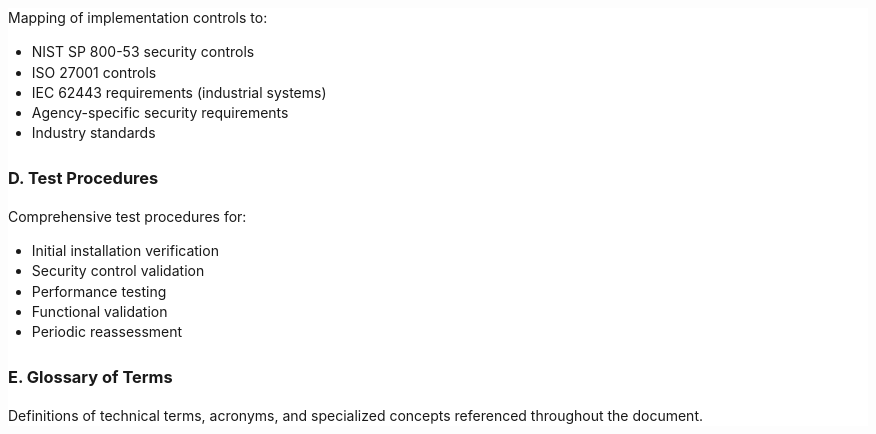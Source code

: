 Mapping of implementation controls to:
- NIST SP 800-53 security controls
- ISO 27001 controls
- IEC 62443 requirements (industrial systems)
- Agency-specific security requirements
- Industry standards

### D. Test Procedures

Comprehensive test procedures for:
- Initial installation verification
- Security control validation
- Performance testing
- Functional validation
- Periodic reassessment

### E. Glossary of Terms

Definitions of technical terms, acronyms, and specialized concepts referenced throughout the document.
